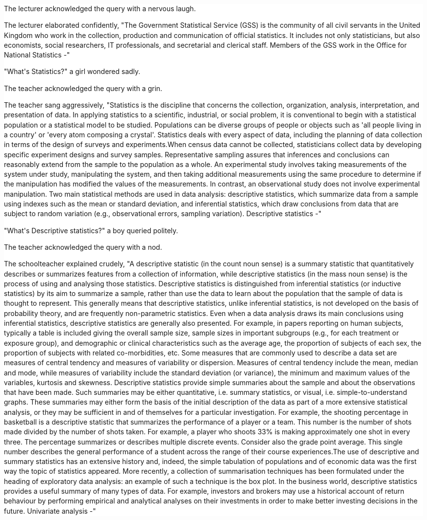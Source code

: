 The lecturer acknowledged the query with a nervous laugh.

The lecturer elaborated confidently, "The Government Statistical Service (GSS) is the community of all civil servants in the United Kingdom who work in the collection, production and communication of official statistics. It includes not only statisticians, but also economists, social researchers, IT professionals, and secretarial and clerical staff. Members of the GSS work in the Office for National Statistics -"

"What's Statistics?" a girl wondered sadly.

The teacher acknowledged the query with a grin.

The teacher sang aggressively, "Statistics is the discipline that concerns the collection, organization, analysis, interpretation, and presentation of data. In applying statistics to a scientific, industrial, or social problem, it is conventional to begin with a statistical population or a statistical model to be studied. Populations can be diverse groups of people or objects such as 'all people living in a country' or 'every atom composing a crystal'. Statistics deals with every aspect of data, including the planning of data collection in terms of the design of surveys and experiments.When census data cannot be collected, statisticians collect data by developing specific experiment designs and survey samples. Representative sampling assures that inferences and conclusions can reasonably extend from the sample to the population as a whole. An experimental study involves taking measurements of the system under study, manipulating the system, and then taking additional measurements using the same procedure to determine if the manipulation has modified the values of the measurements. In contrast, an observational study does not involve experimental manipulation. Two main statistical methods are used in data analysis: descriptive statistics, which summarize data from a sample using indexes such as the mean or standard deviation, and inferential statistics, which draw conclusions from data that are subject to random variation (e.g., observational errors, sampling variation). Descriptive statistics -"

"What's Descriptive statistics?" a boy queried politely.

The teacher acknowledged the query with a nod.

The schoolteacher explained crudely, "A descriptive statistic (in the count noun sense) is a summary statistic that quantitatively describes or summarizes features from a collection of information, while descriptive statistics (in the mass noun sense) is the process of using and analysing those statistics. Descriptive statistics is distinguished from inferential statistics (or inductive statistics) by its aim to summarize a sample, rather than use the data to learn about the population that the sample of data is thought to represent. This generally means that descriptive statistics, unlike inferential statistics, is not developed on the basis of probability theory, and are frequently non-parametric statistics. Even when a data analysis draws its main conclusions using inferential statistics, descriptive statistics are generally also presented. For example, in papers reporting on human subjects, typically a table is included giving the overall sample size, sample sizes in important subgroups (e.g., for each treatment or exposure group), and demographic or clinical characteristics such as the average age, the proportion of subjects of each sex, the proportion of subjects with related co-morbidities, etc. Some measures that are commonly used to describe a data set are measures of central tendency and measures of variability or dispersion. Measures of central tendency include the mean, median and mode, while measures of variability include the standard deviation (or variance), the minimum and maximum values of the variables, kurtosis and skewness. Descriptive statistics provide simple summaries about the sample and about the observations that have been made. Such summaries may be either quantitative, i.e. summary statistics, or visual, i.e. simple-to-understand graphs. These summaries may either form the basis of the initial description of the data as part of a more extensive statistical analysis, or they may be sufficient in and of themselves for a particular investigation. For example, the shooting percentage in basketball is a descriptive statistic that summarizes the performance of a player or a team. This number is the number of shots made divided by the number of shots taken. For example, a player who shoots 33% is making approximately one shot in every three. The percentage summarizes or describes multiple discrete events. Consider also the grade point average. This single number describes the general performance of a student across the range of their course experiences.The use of descriptive and summary statistics has an extensive history and, indeed, the simple tabulation of populations and of economic data was the first way the topic of statistics appeared. More recently, a collection of summarisation techniques has been formulated under the heading of exploratory data analysis: an example of such a technique is the box plot. In the business world, descriptive statistics provides a useful summary of many types of data. For example, investors and brokers may use a historical account of return behaviour by performing empirical and analytical analyses on their investments in order to make better investing decisions in the future. Univariate analysis -"
